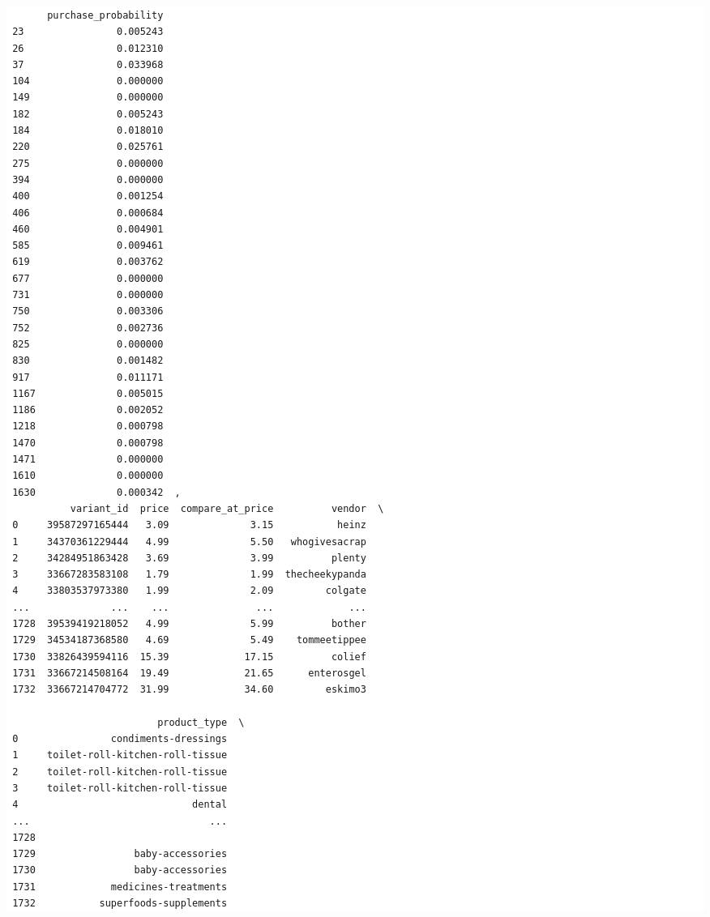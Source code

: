            purchase_probability  
     23                0.005243  
     26                0.012310  
     37                0.033968  
     104               0.000000  
     149               0.000000  
     182               0.005243  
     184               0.018010  
     220               0.025761  
     275               0.000000  
     394               0.000000  
     400               0.001254  
     406               0.000684  
     460               0.004901  
     585               0.009461  
     619               0.003762  
     677               0.000000  
     731               0.000000  
     750               0.003306  
     752               0.002736  
     825               0.000000  
     830               0.001482  
     917               0.011171  
     1167              0.005015  
     1186              0.002052  
     1218              0.000798  
     1470              0.000798  
     1471              0.000000  
     1610              0.000000  
     1630              0.000342  ,
               variant_id  price  compare_at_price          vendor  \
     0     39587297165444   3.09              3.15           heinz   
     1     34370361229444   4.99              5.50   whogivesacrap   
     2     34284951863428   3.69              3.99          plenty   
     3     33667283583108   1.79              1.99  thecheekypanda   
     4     33803537973380   1.99              2.09         colgate   
     ...              ...    ...               ...             ...   
     1728  39539419218052   4.99              5.99          bother   
     1729  34534187368580   4.69              5.49    tommeetippee   
     1730  33826439594116  15.39             17.15          colief   
     1731  33667214508164  19.49             21.65      enterosgel   
     1732  33667214704772  31.99             34.60         eskimo3   
     
                              product_type  \
     0                condiments-dressings   
     1     toilet-roll-kitchen-roll-tissue   
     2     toilet-roll-kitchen-roll-tissue   
     3     toilet-roll-kitchen-roll-tissue   
     4                              dental   
     ...                               ...   
     1728                                    
     1729                 baby-accessories   
     1730                 baby-accessories   
     1731             medicines-treatments   
     1732           superfoods-supplements   
     
